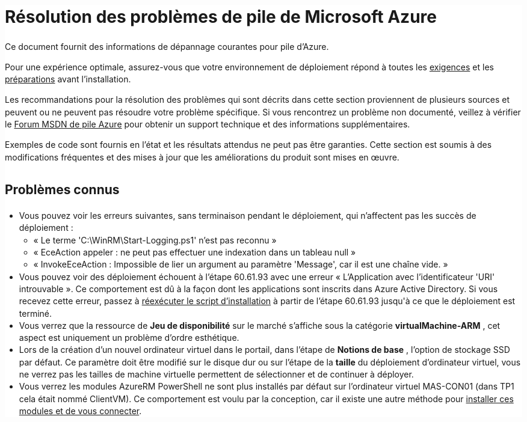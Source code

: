 <properties
    pageTitle="Résolution des problèmes de pile de Microsoft Azure | Microsoft Azure"
    description="Dépannage de pile Azure."
    services="azure-stack"
    documentationCenter=""
    authors="heathl17"
    manager="byronr"
    editor=""/>

<tags
    ms.service="azure-stack"
    ms.workload="na"
    ms.tgt_pltfrm="na"
    ms.devlang="na"
    ms.topic="article"
    ms.date="10/13/2016"
    ms.author="helaw"/>

# <a name="microsoft-azure-stack-troubleshooting"></a>Résolution des problèmes de pile de Microsoft Azure

Ce document fournit des informations de dépannage courantes pour pile d’Azure.

Pour une expérience optimale, assurez-vous que votre environnement de déploiement répond à toutes les [exigences](azure-stack-deploy.md) et les [préparations](azure-stack-run-powershell-script.md) avant l’installation. 

Les recommandations pour la résolution des problèmes qui sont décrits dans cette section proviennent de plusieurs sources et peuvent ou ne peuvent pas résoudre votre problème spécifique. Si vous rencontrez un problème non documenté, veillez à vérifier le [Forum MSDN de pile Azure](https://social.msdn.microsoft.com/Forums/azure/home?forum=azurestack) pour obtenir un support technique et des informations supplémentaires.

Exemples de code sont fournis en l’état et les résultats attendus ne peut pas être garanties. Cette section est soumis à des modifications fréquentes et des mises à jour que les améliorations du produit sont mises en œuvre.

  

## <a name="known-issues"></a>Problèmes connus

 - Vous pouvez voir les erreurs suivantes, sans terminaison pendant le déploiement, qui n’affectent pas les succès de déploiement :
     - « Le terme 'C:\WinRM\Start-Logging.ps1' n’est pas reconnu »
     - « EceAction appeler : ne peut pas effectuer une indexation dans un tableau null » 
     - « InvokeEceAction : Impossible de lier un argument au paramètre 'Message', car il est une chaîne vide. »
 - Vous pouvez voir des déploiement échouent à l’étape 60.61.93 avec une erreur « L’Application avec l’identificateur 'URI' introuvable ». Ce comportement est dû à la façon dont les applications sont inscrits dans Azure Active Directory.  Si vous recevez cette erreur, passez à [réexécuter le script d’installation](azure-stack-rerun-deploy.md) à partir de l’étape 60.61.93 jusqu'à ce que le déploiement est terminé.
 - Vous verrez que la ressource de **Jeu de disponibilité** sur le marché s’affiche sous la catégorie **virtualMachine-ARM** , cet aspect est uniquement un problème d’ordre esthétique.
 - Lors de la création d’un nouvel ordinateur virtuel dans le portail, dans l’étape de **Notions de base** , l’option de stockage SSD par défaut.  Ce paramètre doit être modifié sur le disque dur ou sur l’étape de la **taille** du déploiement d’ordinateur virtuel, vous ne verrez pas les tailles de machine virtuelle permettent de sélectionner et de continuer à déployer. 
 - Vous verrez les modules AzureRM PowerShell ne sont plus installés par défaut sur l’ordinateur virtuel MAS-CON01 (dans TP1 cela était nommé ClientVM). Ce comportement est voulu par la conception, car il existe une autre méthode pour [installer ces modules et de vous connecter](azure-stack-connect-powershell.md).  